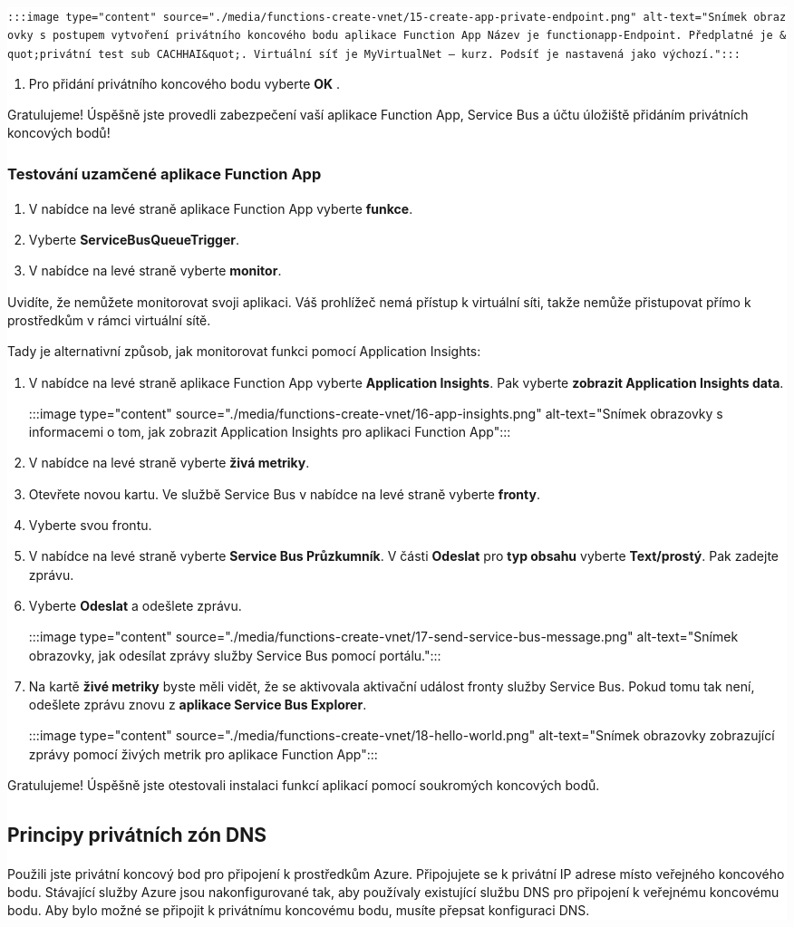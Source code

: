     :::image type="content" source="./media/functions-create-vnet/15-create-app-private-endpoint.png" alt-text="Snímek obrazovky s postupem vytvoření privátního koncového bodu aplikace Function App Název je functionapp-Endpoint. Předplatné je &quot;privátní test sub CACHHAI&quot;. Virtuální síť je MyVirtualNet – kurz. Podsíť je nastavená jako výchozí.":::

1. Pro přidání privátního koncového bodu vyberte **OK** . 
 
Gratulujeme! Úspěšně jste provedli zabezpečení vaší aplikace Function App, Service Bus a účtu úložiště přidáním privátních koncových bodů!

### <a name="test-your-locked-down-function-app"></a>Testování uzamčené aplikace Function App

1. V nabídce na levé straně aplikace Function App vyberte **funkce**.

1. Vyberte **ServiceBusQueueTrigger**.

1. V nabídce na levé straně vyberte **monitor**. 
 
Uvidíte, že nemůžete monitorovat svoji aplikaci. Váš prohlížeč nemá přístup k virtuální síti, takže nemůže přistupovat přímo k prostředkům v rámci virtuální sítě. 
 
Tady je alternativní způsob, jak monitorovat funkci pomocí Application Insights:

1. V nabídce na levé straně aplikace Function App vyberte **Application Insights**. Pak vyberte **zobrazit Application Insights data**.

    :::image type="content" source="./media/functions-create-vnet/16-app-insights.png" alt-text="Snímek obrazovky s informacemi o tom, jak zobrazit Application Insights pro aplikaci Function App":::

1. V nabídce na levé straně vyberte **živá metriky**.

1. Otevřete novou kartu. Ve službě Service Bus v nabídce na levé straně vyberte **fronty**.

1. Vyberte svou frontu.

1. V nabídce na levé straně vyberte **Service Bus Průzkumník**. V části **Odeslat** pro **typ obsahu** vyberte **Text/prostý**. Pak zadejte zprávu. 

1. Vyberte **Odeslat** a odešlete zprávu.

    :::image type="content" source="./media/functions-create-vnet/17-send-service-bus-message.png" alt-text="Snímek obrazovky, jak odesílat zprávy služby Service Bus pomocí portálu.":::

1. Na kartě **živé metriky** byste měli vidět, že se aktivovala aktivační událost fronty služby Service Bus. Pokud tomu tak není, odešlete zprávu znovu z **aplikace Service Bus Explorer**.

    :::image type="content" source="./media/functions-create-vnet/18-hello-world.png" alt-text="Snímek obrazovky zobrazující zprávy pomocí živých metrik pro aplikace Function App":::

Gratulujeme! Úspěšně jste otestovali instalaci funkcí aplikací pomocí soukromých koncových bodů.

## <a name="understand-private-dns-zones"></a>Principy privátních zón DNS
Použili jste privátní koncový bod pro připojení k prostředkům Azure. Připojujete se k privátní IP adrese místo veřejného koncového bodu. Stávající služby Azure jsou nakonfigurované tak, aby používaly existující službu DNS pro připojení k veřejnému koncovému bodu. Aby bylo možné se připojit k privátnímu koncovému bodu, musíte přepsat konfiguraci DNS.
